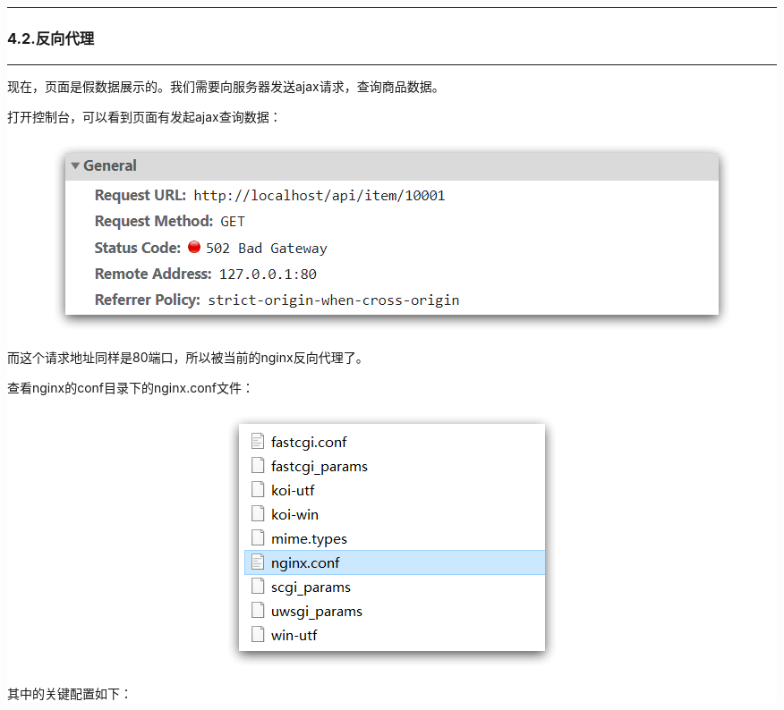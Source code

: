 ***

### 4.2.反向代理

***

现在，页面是假数据展示的。我们需要向服务器发送ajax请求，查询商品数据。

打开控制台，可以看到页面有发起ajax查询数据：

<div align="center">
    <img src="./assets/15.png" alt=15>
</div>

而这个请求地址同样是80端口，所以被当前的nginx反向代理了。

查看nginx的conf目录下的nginx.conf文件：

<div align="center">
    <img src="./assets/16.png" alt=16>
</div>

其中的关键配置如下：

<div align="center">